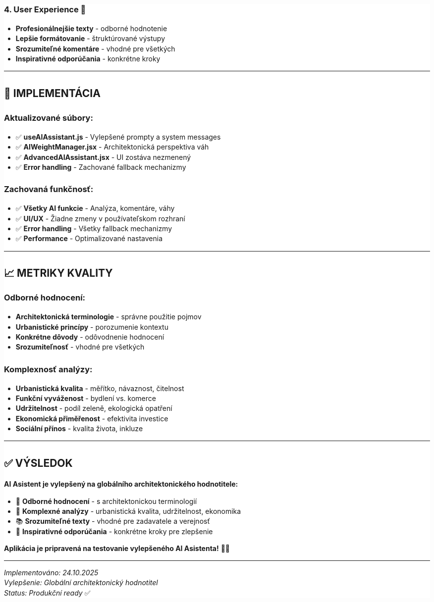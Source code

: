 ### **4. User Experience** 🎨
- **Profesionálnejšie texty** - odborné hodnotenie
- **Lepšie formátovanie** - štruktúrované výstupy
- **Srozumiteľné komentáre** - vhodné pre všetkých
- **Inspirativné odporúčania** - konkrétne kroky

---

## 🚀 **IMPLEMENTÁCIA**

### **Aktualizované súbory:**
- ✅ **useAIAssistant.js** - Vylepšené prompty a system messages
- ✅ **AIWeightManager.jsx** - Architektonická perspektiva váh
- ✅ **AdvancedAIAssistant.jsx** - UI zostáva nezmenený
- ✅ **Error handling** - Zachované fallback mechanizmy

### **Zachovaná funkčnosť:**
- ✅ **Všetky AI funkcie** - Analýza, komentáre, váhy
- ✅ **UI/UX** - Žiadne zmeny v používateľskom rozhraní
- ✅ **Error handling** - Všetky fallback mechanizmy
- ✅ **Performance** - Optimalizované nastavenia

---

## 📈 **METRIKY KVALITY**

### **Odborné hodnocení:**
- **Architektonická terminologie** - správne použitie pojmov
- **Urbanistické princípy** - porozumenie kontextu
- **Konkrétne dôvody** - odôvodnenie hodnocení
- **Srozumiteľnosť** - vhodné pre všetkých

### **Komplexnosť analýzy:**
- **Urbanistická kvalita** - měřítko, návaznost, čitelnost
- **Funkční vyváženost** - bydlení vs. komerce
- **Udržitelnost** - podíl zeleně, ekologická opatření
- **Ekonomická přiměřenost** - efektivita investice
- **Sociální přínos** - kvalita života, inkluze

---

## ✅ **VÝSLEDOK**

**AI Asistent je vylepšený na globálního architektonického hodnotitele:**
- 🧠 **Odborné hodnocení** - s architektonickou terminologií
- 🎯 **Komplexné analýzy** - urbanistická kvalita, udržitelnost, ekonomika
- 📚 **Srozumiteľné texty** - vhodné pre zadavatele a verejnosť
- 🚀 **Inspirativné odporúčania** - konkrétne kroky pre zlepšenie

**Aplikácia je pripravená na testovanie vylepšeného AI Asistenta!** 🎉✨

---

*Implementováno: 24.10.2025*  
*Vylepšenie: Globální architektonický hodnotitel*  
*Status: Produkční ready* ✅

